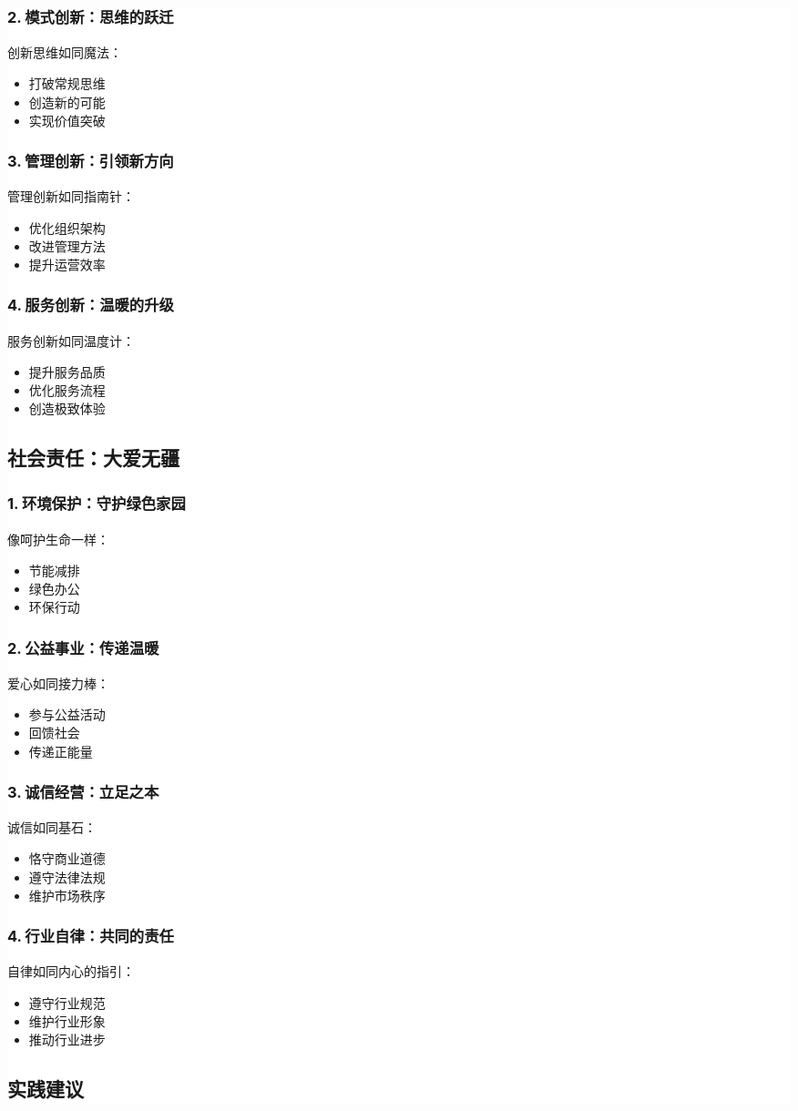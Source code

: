 ### 2. 模式创新：思维的跃迁

创新思维如同魔法：
- 打破常规思维
- 创造新的可能
- 实现价值突破

### 3. 管理创新：引领新方向

管理创新如同指南针：
- 优化组织架构
- 改进管理方法
- 提升运营效率

### 4. 服务创新：温暖的升级

服务创新如同温度计：
- 提升服务品质
- 优化服务流程
- 创造极致体验

## 社会责任：大爱无疆

### 1. 环境保护：守护绿色家园

像呵护生命一样：
- 节能减排
- 绿色办公
- 环保行动

### 2. 公益事业：传递温暖

爱心如同接力棒：
- 参与公益活动
- 回馈社会
- 传递正能量

### 3. 诚信经营：立足之本

诚信如同基石：
- 恪守商业道德
- 遵守法律法规
- 维护市场秩序

### 4. 行业自律：共同的责任

自律如同内心的指引：
- 遵守行业规范
- 维护行业形象
- 推动行业进步

## 实践建议
